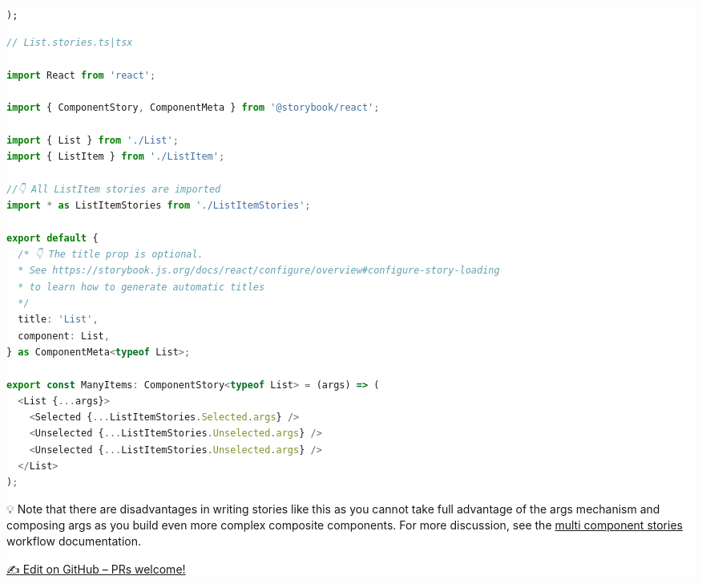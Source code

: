 ```
);
```

```ts
// List.stories.ts|tsx

import React from 'react';

import { ComponentStory, ComponentMeta } from '@storybook/react';

import { List } from './List';
import { ListItem } from './ListItem';

//👇 All ListItem stories are imported
import * as ListItemStories from './ListItemStories';

export default {
  /* 👇 The title prop is optional.
  * See https://storybook.js.org/docs/react/configure/overview#configure-story-loading
  * to learn how to generate automatic titles
  */
  title: 'List',
  component: List,
} as ComponentMeta<typeof List>;

export const ManyItems: ComponentStory<typeof List> = (args) => (
  <List {...args}>
    <Selected {...ListItemStories.Selected.args} />
    <Unselected {...ListItemStories.Unselected.args} />
    <Unselected {...ListItemStories.Unselected.args} />
  </List>
);
```

💡 Note that there are disadvantages in writing stories like this as you cannot take full advantage of the args mechanism and composing args as you build even more complex composite components. For more discussion, see the [multi component stories](https://storybook.js.org/docs/react/writing-stories/stories-for-multiple-components) workflow documentation.

<a href="https://github.com/storybookjs/storybook/tree/next/docs/writing-stories/introduction.md" target="_blank" rel="noopener" class="e1soj9vu1 e1ja7avb2 css-1ii1tfm e1ja7avb1"><span class="css-1xdhyk6 e1ja7avb3"><span role="img" aria-label="write">✍️</span> Edit on GitHub – PRs welcome!</span></a>
